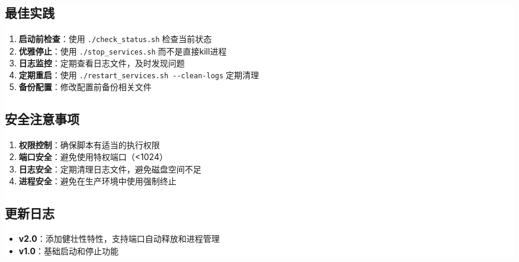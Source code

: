 ## 最佳实践

1. **启动前检查**：使用 `./check_status.sh` 检查当前状态
2. **优雅停止**：使用 `./stop_services.sh` 而不是直接kill进程
3. **日志监控**：定期查看日志文件，及时发现问题
4. **定期重启**：使用 `./restart_services.sh --clean-logs` 定期清理
5. **备份配置**：修改配置前备份相关文件

## 安全注意事项

1. **权限控制**：确保脚本有适当的执行权限
2. **端口安全**：避免使用特权端口（<1024）
3. **日志安全**：定期清理日志文件，避免磁盘空间不足
4. **进程安全**：避免在生产环境中使用强制终止

## 更新日志

- **v2.0**：添加健壮性特性，支持端口自动释放和进程管理
- **v1.0**：基础启动和停止功能
